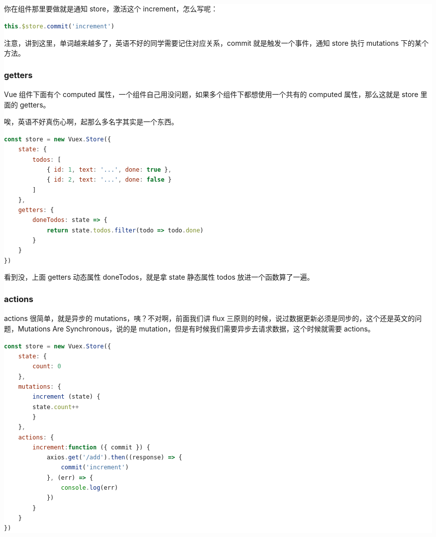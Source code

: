 你在组件那里要做就是通知 store，激活这个 increment，怎么写呢：

```js
this.$store.commit('increment')
```

注意，讲到这里，单词越来越多了，英语不好的同学需要记住对应关系，commit 就是触发一个事件，通知 store 执行 mutations 下的某个方法。

### getters

Vue 组件下面有个 computed 属性，一个组件自己用没问题，如果多个组件下都想使用一个共有的 computed 属性，那么这就是 store 里面的 getters。

唉，英语不好真伤心啊，起那么多名字其实是一个东西。

```js
const store = new Vuex.Store({
    state: {
        todos: [
            { id: 1, text: '...', done: true },
            { id: 2, text: '...', done: false }
        ]
    },
    getters: {
        doneTodos: state => {
            return state.todos.filter(todo => todo.done)
        }
    }
})
```

看到没，上面 getters 动态属性 doneTodos，就是拿 state 静态属性 todos 放进一个函数算了一遍。

### actions

actions 很简单，就是异步的 mutations，咦？不对啊，前面我们讲 flux 三原则的时候，说过数据更新必须是同步的，这个还是英文的问题，Mutations Are Synchronous，说的是 mutation，但是有时候我们需要异步去请求数据，这个时候就需要 actions。

```js
const store = new Vuex.Store({
    state: {
        count: 0
    },
    mutations: {
        increment (state) {
        state.count++
        }
    },
    actions: {
        increment:function ({ commit }) {
            axios.get('/add').then((response) => {
                commit('increment')
            }, (err) => {
                console.log(err)
            })
        }
    }
})
```
